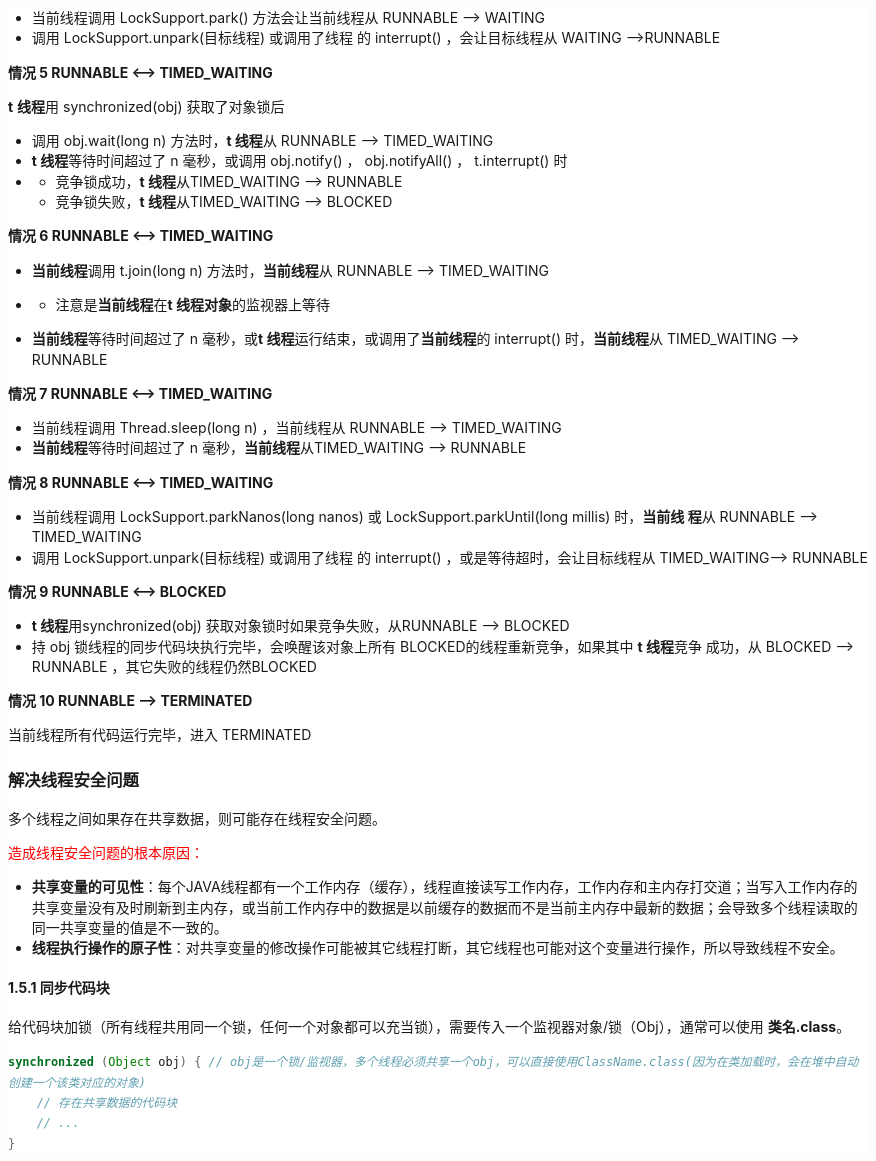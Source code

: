 - 当前线程调用 LockSupport.park() 方法会让当前线程从 RUNNABLE --> WAITING 
- 调用 LockSupport.unpark(目标线程) 或调用了线程 的 interrupt() ，会让目标线程从 WAITING -->RUNNABLE 

**情况 5 RUNNABLE <--> TIMED_WAITING**

**t** **线程**用 synchronized(obj) 获取了对象锁后 

- 调用 obj.wait(long n) 方法时，**t 线程**从 RUNNABLE --> TIMED_WAITING 
- **t 线程**等待时间超过了 n 毫秒，或调用 obj.notify() ， obj.notifyAll() ， t.interrupt() 时 
- - 竞争锁成功，**t 线程**从TIMED_WAITING --> RUNNABLE 
  - 竞争锁失败，**t 线程**从TIMED_WAITING --> BLOCKED

**情况 6 RUNNABLE <--> TIMED_WAITING**

- **当前线程**调用 t.join(long n) 方法时，**当前线程**从 RUNNABLE --> TIMED_WAITING 

- - 注意是**当前线程**在**t 线程对象**的监视器上等待 

- **当前线程**等待时间超过了 n 毫秒，或**t 线程**运行结束，或调用了**当前线程**的 interrupt() 时，**当前线程**从 TIMED_WAITING --> RUNNABLE

**情况 7 RUNNABLE <--> TIMED_WAITING**

- 当前线程调用 Thread.sleep(long n) ，当前线程从 RUNNABLE --> TIMED_WAITING 
- **当前线程**等待时间超过了 n 毫秒，**当前线程**从TIMED_WAITING --> RUNNABLE

**情况 8 RUNNABLE <--> TIMED_WAITING**

- 当前线程调用 LockSupport.parkNanos(long nanos) 或 LockSupport.parkUntil(long millis) 时，**当前线 程**从 RUNNABLE --> TIMED_WAITING 
- 调用 LockSupport.unpark(目标线程) 或调用了线程 的 interrupt() ，或是等待超时，会让目标线程从 TIMED_WAITING--> RUNNABLE

**情况 9 RUNNABLE <--> BLOCKED**

- **t 线程**用synchronized(obj) 获取对象锁时如果竞争失败，从RUNNABLE --> BLOCKED 
- 持 obj 锁线程的同步代码块执行完毕，会唤醒该对象上所有 BLOCKED的线程重新竞争，如果其中 **t 线程**竞争 成功，从 BLOCKED --> RUNNABLE ，其它失败的线程仍然BLOCKED 

**情况 10 RUNNABLE --> TERMINATED**

当前线程所有代码运行完毕，进入 TERMINATED 





### 解决线程安全问题

多个线程之间如果存在共享数据，则可能存在线程安全问题。

<font color="red">造成线程安全问题的根本原因：</font>

- **共享变量的可见性**：每个JAVA线程都有一个工作内存（缓存），线程直接读写工作内存，工作内存和主内存打交道；当写入工作内存的共享变量没有及时刷新到主内存，或当前工作内存中的数据是以前缓存的数据而不是当前主内存中最新的数据；会导致多个线程读取的同一共享变量的值是不一致的。
- **线程执行操作的原子性**：对共享变量的修改操作可能被其它线程打断，其它线程也可能对这个变量进行操作，所以导致线程不安全。

#### 1.5.1 同步代码块

给代码块加锁（所有线程共用同一个锁，任何一个对象都可以充当锁），需要传入一个监视器对象/锁（Obj），通常可以使用 **类名.class**。

```java
synchronized (Object obj) {	// obj是一个锁/监视器，多个线程必须共享一个obj，可以直接使用ClassName.class(因为在类加载时，会在堆中自动创建一个该类对应的对象)
    // 存在共享数据的代码块
    // ...
}
```
